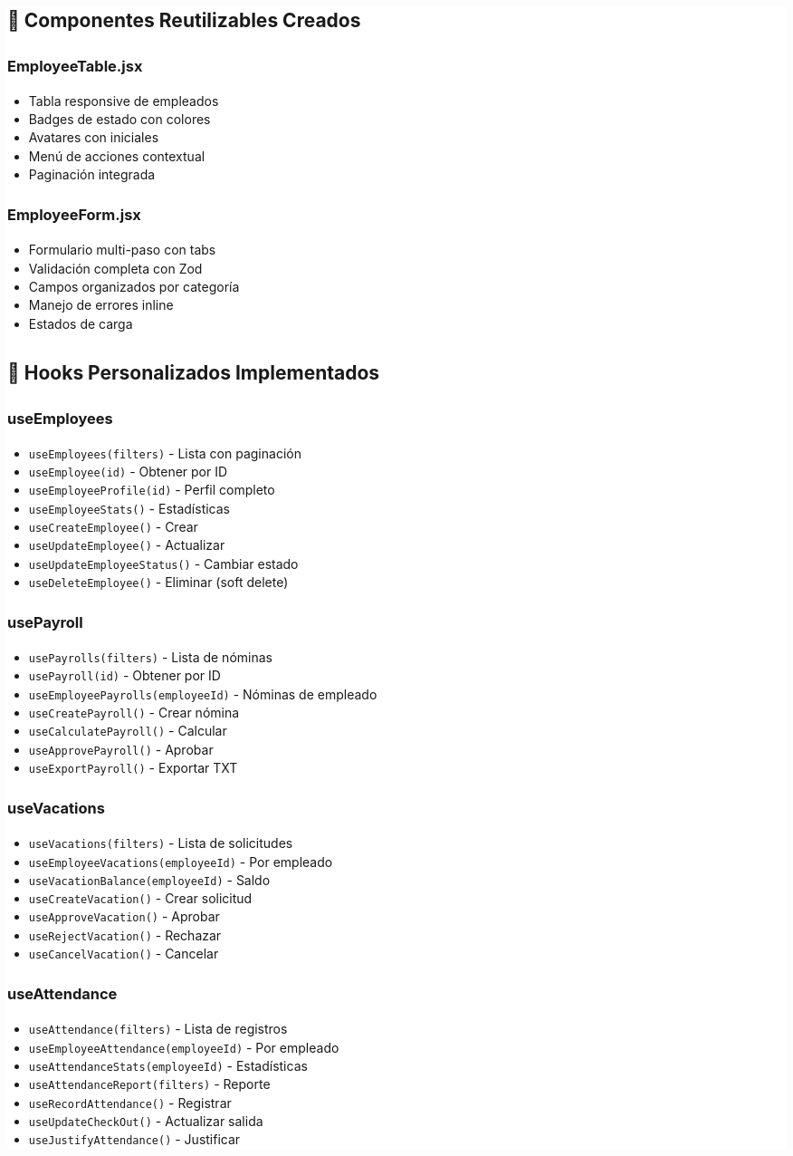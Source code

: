 ## 🎨 Componentes Reutilizables Creados

### EmployeeTable.jsx
- Tabla responsive de empleados
- Badges de estado con colores
- Avatares con iniciales
- Menú de acciones contextual
- Paginación integrada

### EmployeeForm.jsx
- Formulario multi-paso con tabs
- Validación completa con Zod
- Campos organizados por categoría
- Manejo de errores inline
- Estados de carga

## 🔧 Hooks Personalizados Implementados

### useEmployees
- `useEmployees(filters)` - Lista con paginación
- `useEmployee(id)` - Obtener por ID
- `useEmployeeProfile(id)` - Perfil completo
- `useEmployeeStats()` - Estadísticas
- `useCreateEmployee()` - Crear
- `useUpdateEmployee()` - Actualizar
- `useUpdateEmployeeStatus()` - Cambiar estado
- `useDeleteEmployee()` - Eliminar (soft delete)

### usePayroll
- `usePayrolls(filters)` - Lista de nóminas
- `usePayroll(id)` - Obtener por ID
- `useEmployeePayrolls(employeeId)` - Nóminas de empleado
- `useCreatePayroll()` - Crear nómina
- `useCalculatePayroll()` - Calcular
- `useApprovePayroll()` - Aprobar
- `useExportPayroll()` - Exportar TXT

### useVacations
- `useVacations(filters)` - Lista de solicitudes
- `useEmployeeVacations(employeeId)` - Por empleado
- `useVacationBalance(employeeId)` - Saldo
- `useCreateVacation()` - Crear solicitud
- `useApproveVacation()` - Aprobar
- `useRejectVacation()` - Rechazar
- `useCancelVacation()` - Cancelar

### useAttendance
- `useAttendance(filters)` - Lista de registros
- `useEmployeeAttendance(employeeId)` - Por empleado
- `useAttendanceStats(employeeId)` - Estadísticas
- `useAttendanceReport(filters)` - Reporte
- `useRecordAttendance()` - Registrar
- `useUpdateCheckOut()` - Actualizar salida
- `useJustifyAttendance()` - Justificar
